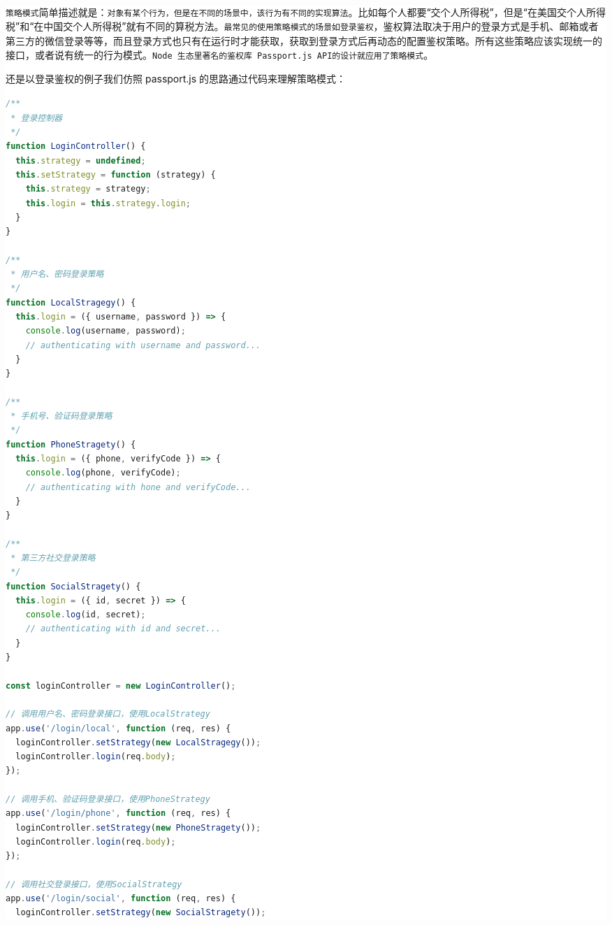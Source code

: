 `策略模式`简单描述就是：`对象有某个行为，但是在不同的场景中，该行为有不同的实现算法`。比如每个人都要“交个人所得税”，但是“在美国交个人所得税”和“在中国交个人所得税”就有不同的算税方法。`最常见的使用策略模式的场景如登录鉴权`，鉴权算法取决于用户的登录方式是手机、邮箱或者第三方的微信登录等等，而且登录方式也只有在运行时才能获取，获取到登录方式后再动态的配置鉴权策略。所有这些策略应该实现统一的接口，或者说有统一的行为模式。`Node 生态里著名的鉴权库 Passport.js API的设计就应用了策略模式`。

还是以登录鉴权的例子我们仿照 passport.js 的思路通过代码来理解策略模式：

```js
/**
 * 登录控制器
 */
function LoginController() {
  this.strategy = undefined;
  this.setStrategy = function (strategy) {
    this.strategy = strategy;
    this.login = this.strategy.login;
  }
}

/**
 * 用户名、密码登录策略
 */
function LocalStragegy() {
  this.login = ({ username, password }) => {
    console.log(username, password);
    // authenticating with username and password... 
  }
}

/**
 * 手机号、验证码登录策略
 */
function PhoneStragety() {
  this.login = ({ phone, verifyCode }) => {
    console.log(phone, verifyCode);
    // authenticating with hone and verifyCode... 
  }
}

/**
 * 第三方社交登录策略
 */
function SocialStragety() {
  this.login = ({ id, secret }) => {
    console.log(id, secret);
    // authenticating with id and secret... 
  }
}

const loginController = new LoginController();

// 调用用户名、密码登录接口，使用LocalStrategy
app.use('/login/local', function (req, res) {
  loginController.setStrategy(new LocalStragegy());
  loginController.login(req.body);
});

// 调用手机、验证码登录接口，使用PhoneStrategy
app.use('/login/phone', function (req, res) {
  loginController.setStrategy(new PhoneStragety());
  loginController.login(req.body);
});

// 调用社交登录接口，使用SocialStrategy
app.use('/login/social', function (req, res) {
  loginController.setStrategy(new SocialStragety());
```
